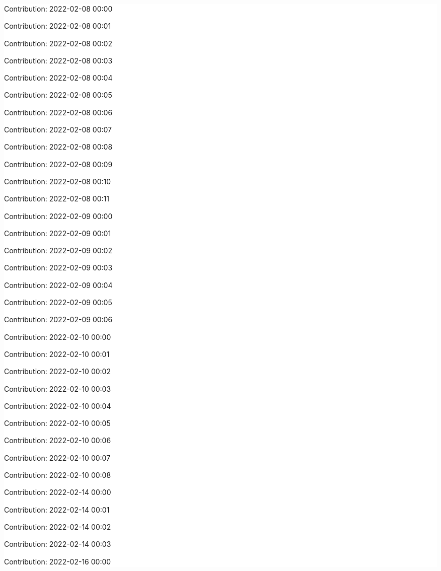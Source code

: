 Contribution: 2022-02-08 00:00

Contribution: 2022-02-08 00:01

Contribution: 2022-02-08 00:02

Contribution: 2022-02-08 00:03

Contribution: 2022-02-08 00:04

Contribution: 2022-02-08 00:05

Contribution: 2022-02-08 00:06

Contribution: 2022-02-08 00:07

Contribution: 2022-02-08 00:08

Contribution: 2022-02-08 00:09

Contribution: 2022-02-08 00:10

Contribution: 2022-02-08 00:11

Contribution: 2022-02-09 00:00

Contribution: 2022-02-09 00:01

Contribution: 2022-02-09 00:02

Contribution: 2022-02-09 00:03

Contribution: 2022-02-09 00:04

Contribution: 2022-02-09 00:05

Contribution: 2022-02-09 00:06

Contribution: 2022-02-10 00:00

Contribution: 2022-02-10 00:01

Contribution: 2022-02-10 00:02

Contribution: 2022-02-10 00:03

Contribution: 2022-02-10 00:04

Contribution: 2022-02-10 00:05

Contribution: 2022-02-10 00:06

Contribution: 2022-02-10 00:07

Contribution: 2022-02-10 00:08

Contribution: 2022-02-14 00:00

Contribution: 2022-02-14 00:01

Contribution: 2022-02-14 00:02

Contribution: 2022-02-14 00:03

Contribution: 2022-02-16 00:00
